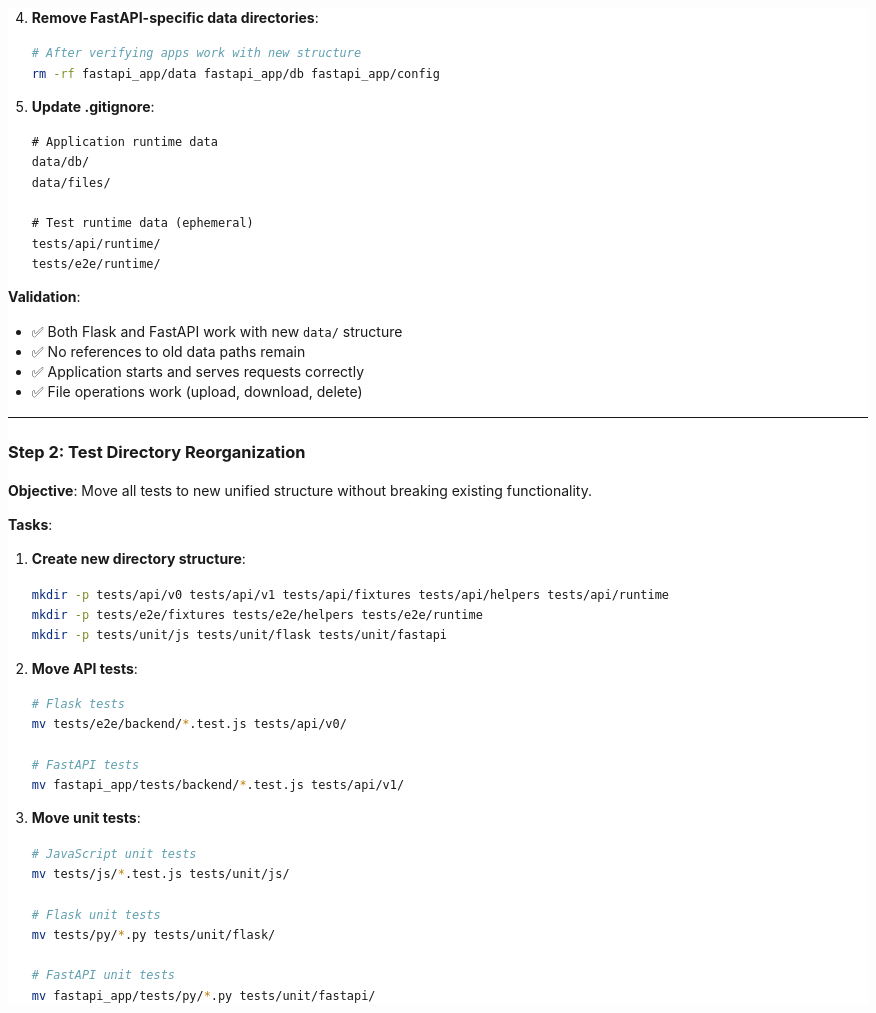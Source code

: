 4. **Remove FastAPI-specific data directories**:

   ```bash
   # After verifying apps work with new structure
   rm -rf fastapi_app/data fastapi_app/db fastapi_app/config
   ```

5. **Update .gitignore**:

   ```text
   # Application runtime data
   data/db/
   data/files/

   # Test runtime data (ephemeral)
   tests/api/runtime/
   tests/e2e/runtime/
   ```

**Validation**:

- ✅ Both Flask and FastAPI work with new `data/` structure
- ✅ No references to old data paths remain
- ✅ Application starts and serves requests correctly
- ✅ File operations work (upload, download, delete)

---

### Step 2: Test Directory Reorganization

**Objective**: Move all tests to new unified structure without breaking existing functionality.

**Tasks**:

1. **Create new directory structure**:

   ```bash
   mkdir -p tests/api/v0 tests/api/v1 tests/api/fixtures tests/api/helpers tests/api/runtime
   mkdir -p tests/e2e/fixtures tests/e2e/helpers tests/e2e/runtime
   mkdir -p tests/unit/js tests/unit/flask tests/unit/fastapi
   ```

2. **Move API tests**:

   ```bash
   # Flask tests
   mv tests/e2e/backend/*.test.js tests/api/v0/

   # FastAPI tests
   mv fastapi_app/tests/backend/*.test.js tests/api/v1/
   ```

3. **Move unit tests**:

   ```bash
   # JavaScript unit tests
   mv tests/js/*.test.js tests/unit/js/

   # Flask unit tests
   mv tests/py/*.py tests/unit/flask/

   # FastAPI unit tests
   mv fastapi_app/tests/py/*.py tests/unit/fastapi/
   ```
